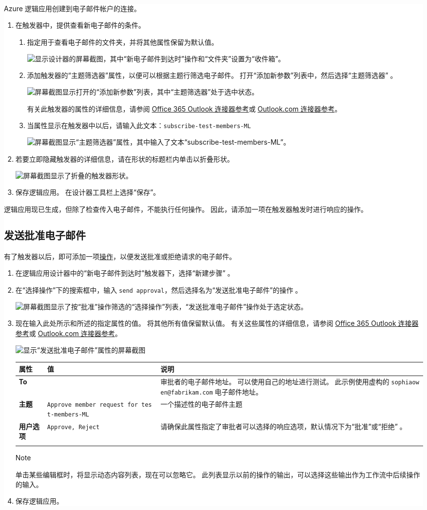    Azure 逻辑应用创建到电子邮件帐户的连接。

1. 在触发器中，提供查看新电子邮件的条件。

   1. 指定用于查看电子邮件的文件夹，并将其他属性保留为默认值。

      ![显示设计器的屏幕截图，其中“新电子邮件到达时”操作和“文件夹”设置为“收件箱”。](./media/tutorial-process-mailing-list-subscriptions-workflow/add-trigger-set-up-email.png)

   1. 添加触发器的“主题筛选器”属性，以便可以根据主题行筛选电子邮件。 打开“添加新参数”列表中，然后选择“主题筛选器” 。

      ![屏幕截图显示打开的“添加新参数”列表，其中“主题筛选器”处于选中状态。](./media/tutorial-process-mailing-list-subscriptions-workflow/add-trigger-add-properties.png)

      有关此触发器的属性的详细信息，请参阅 [Office 365 Outlook 连接器参考](/connectors/office365/)或 [Outlook.com 连接器参考](/connectors/outlook/)。

   1. 当属性显示在触发器中以后，请输入此文本：`subscribe-test-members-ML`

      ![屏幕截图显示“主题筛选器”属性，其中输入了文本“subscribe-test-members-ML”。](./media/tutorial-process-mailing-list-subscriptions-workflow/add-trigger-subject-filter-property.png)

1. 若要立即隐藏触发器的详细信息，请在形状的标题栏内单击以折叠形状。

   ![屏幕截图显示了折叠的触发器形状。](./media/tutorial-process-mailing-list-subscriptions-workflow/collapse-trigger-shape.png)

1. 保存逻辑应用。 在设计器工具栏上选择“保存”。

逻辑应用现已生成，但除了检查传入电子邮件，不能执行任何操作。 因此，请添加一项在触发器触发时进行响应的操作。

## <a name="send-approval-email"></a>发送批准电子邮件

有了触发器以后，即可添加一项[操作](../logic-apps/logic-apps-overview.md#logic-app-concepts)，以便发送批准或拒绝请求的电子邮件。

1. 在逻辑应用设计器中的“新电子邮件到达时”触发器下，选择“新建步骤” 。

1. 在“选择操作”下的搜索框中，输入 `send approval`，然后选择名为“发送批准电子邮件”的操作 。

   ![屏幕截图显示了按“批准”操作筛选的“选择操作”列表，“发送批准电子邮件”操作处于选定状态。](./media/tutorial-process-mailing-list-subscriptions-workflow/add-action-send-approval-email.png)

1. 现在输入此处所示和所述的指定属性的值。 将其他所有值保留默认值。 有关这些属性的详细信息，请参阅 [Office 365 Outlook 连接器参考](/connectors/office365/)或 [Outlook.com 连接器参考](/connectors/outlook/)。

   ![显示“发送批准电子邮件”属性的屏幕截图](./media/tutorial-process-mailing-list-subscriptions-workflow/add-action-approval-email-settings.png)

   | 属性 | 值 | 说明 |
   |----------|-------|-------------|
   | **To** | <approval-email-address> | 审批者的电子邮件地址。 可以使用自己的地址进行测试。 此示例使用虚构的 `sophiaowen@fabrikam.com` 电子邮件地址。 |
   | **主题** | `Approve member request for test-members-ML` | 一个描述性的电子邮件主题 |
   | **用户选项** | `Approve, Reject` | 请确保此属性指定了审批者可以选择的响应选项，默认情况下为“批准”或“拒绝” 。 |
   ||||

   > [!NOTE]
   > 单击某些编辑框时，将显示动态内容列表，现在可以忽略它。 此列表显示以前的操作的输出，可以选择这些输出作为工作流中后续操作的输入。
 
1. 保存逻辑应用。

